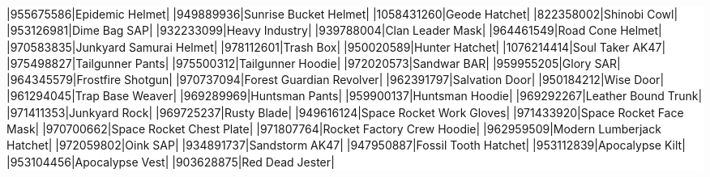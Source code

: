 |955675586|Epidemic Helmet|
|949889936|Sunrise Bucket Helmet|
|1058431260|Geode Hatchet|
|822358002|Shinobi Cowl|
|953126981|Dime Bag SAP|
|932233099|Heavy Industry|
|939788004|Clan Leader Mask|
|964461549|Road Cone Helmet|
|970583835|Junkyard Samurai Helmet|
|978112601|Trash Box|
|950020589|Hunter Hatchet|
|1076214414|Soul Taker AK47|
|975498827|Tailgunner Pants|
|975500312|Tailgunner Hoodie|
|972020573|Sandwar BAR|
|959955205|Glory SAR|
|964345579|Frostfire Shotgun|
|970737094|Forest Guardian Revolver|
|962391797|Salvation Door|
|950184212|Wise Door|
|961294045|Trap Base Weaver|
|969289969|Huntsman Pants|
|959900137|Huntsman Hoodie|
|969292267|Leather Bound Trunk|
|971411353|Junkyard Rock|
|969725237|Rusty Blade|
|949616124|Space Rocket Work Gloves|
|971433920|Space Rocket Face Mask|
|970700662|Space Rocket Chest Plate|
|971807764|Rocket Factory Crew Hoodie|
|962959509|Modern Lumberjack Hatchet|
|972059802|Oink SAP|
|934891737|Sandstorm AK47|
|947950887|Fossil Tooth Hatchet|
|953112839|Apocalypse Kilt|
|953104456|Apocalypse Vest|
|903628875|Red Dead Jester|